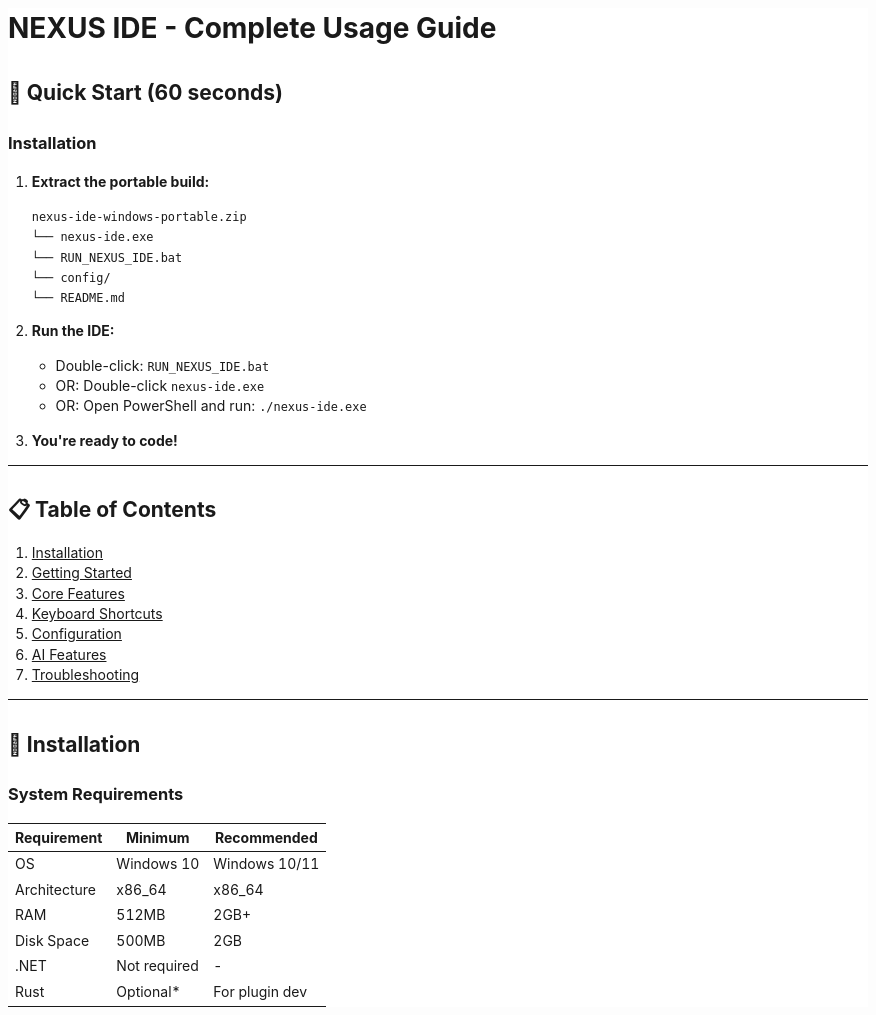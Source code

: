 # NEXUS IDE - Complete Usage Guide

## 🚀 Quick Start (60 seconds)

### Installation

1. **Extract the portable build:**
   ```
   nexus-ide-windows-portable.zip
   └── nexus-ide.exe
   └── RUN_NEXUS_IDE.bat
   └── config/
   └── README.md
   ```

2. **Run the IDE:**
   - Double-click: `RUN_NEXUS_IDE.bat`
   - OR: Double-click `nexus-ide.exe`
   - OR: Open PowerShell and run: `./nexus-ide.exe`

3. **You're ready to code!**

---

## 📋 Table of Contents

1. [Installation](#installation)
2. [Getting Started](#getting-started)
3. [Core Features](#core-features)
4. [Keyboard Shortcuts](#keyboard-shortcuts)
5. [Configuration](#configuration)
6. [AI Features](#ai-features)
7. [Troubleshooting](#troubleshooting)

---

## 🔧 Installation

### System Requirements

| Requirement | Minimum | Recommended |
|-----------|---------|------------|
| OS | Windows 10 | Windows 10/11 |
| Architecture | x86_64 | x86_64 |
| RAM | 512MB | 2GB+ |
| Disk Space | 500MB | 2GB |
| .NET | Not required | - |
| Rust | Optional* | For plugin dev |
